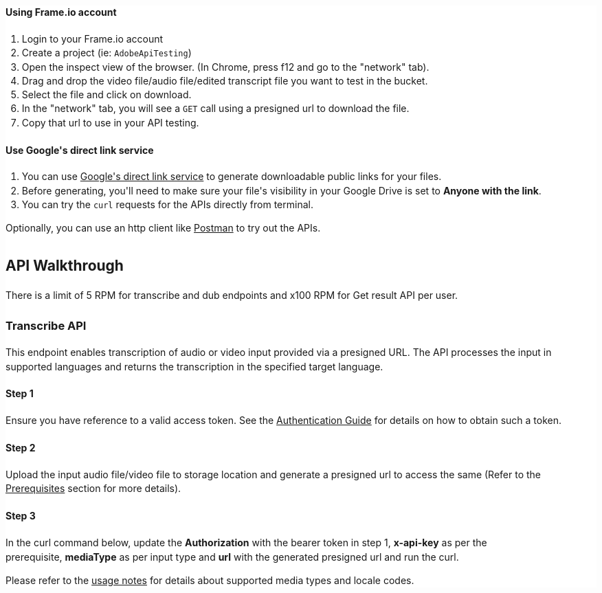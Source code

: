 #### Using Frame.io account

  1. Login to your Frame.io account
  2. Create a project (ie: `AdobeApiTesting`)
  3. Open the inspect view of the browser. (In Chrome, press f12 and go to the "network" tab).
  4. Drag and drop the video file/audio file/edited transcript file you want to test in the bucket.
  5. Select the file and click on download.
  6. In the "network" tab, you will see a `GET` call using a presigned url to download the file.
  7. Copy that url to use in your API testing.

#### Use Google's direct link service

  1. You can use [Google's direct link service](https://sites.google.com/site/gdocs2direct/?authuser=1&pli=1) to generate downloadable public links for your files.
  2. Before generating, you'll need to make sure your file's visibility in your Google Drive is set to **Anyone with the link**.
  3. You can try the `curl` requests for the APIs directly from terminal.

Optionally, you can use an http client like [Postman](https://www.postman.com/) to try out the APIs.

## API Walkthrough

<InlineAlert slots="text" />

There is a limit of 5 RPM for transcribe and dub endpoints and x100 RPM for Get result API per user.

### Transcribe API

This endpoint enables transcription of audio or video input provided via a presigned URL. The API processes the input in supported languages and returns the transcription in the specified target language.

#### Step 1

Ensure you have reference to a valid access token. See the [Authentication Guide](../index.md) for details on how to obtain such a token.

#### Step 2

Upload the input audio file/video file to storage location and generate a presigned url to access the same (Refer to the [Prerequisites](#prerequisites) section for more details).

#### Step 3

In the curl command below, update the **Authorization** with the bearer token in step 1, **x-api-key** as per the prerequisite, **mediaType** as per input type and **url** with the generated presigned url and run the curl.

<InlineAlert variant="info" slots="text1" />

Please refer to the [usage notes](../usage/) for details about supported media types and locale codes.
